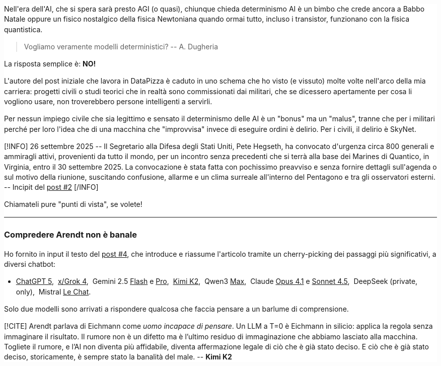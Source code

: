Nell'era dell'AI, che si spera sarà presto AGI (o quasi), chiunque chieda determinismo AI è un bimbo che crede ancora a Babbo Natale oppure un fisico nostalgico della fisica Newtoniana quando ormai tutto, incluso i transistor, funzionano con la fisica quantistica.

> Vogliamo veramente modelli deterministici? -- A. Dugheria

La risposta semplice è: **NO!**

L'autore del post iniziale che lavora in DataPizza è caduto in uno schema che ho visto (e vissuto) molte volte nell'arco della mia carriera: progetti civili o studi teorici che in realtà sono commissionati dai militari, che se dicessero apertamente per cosa li vogliono usare, non troverebbero persone intelligenti a servirli.

Per nessun impiego civile che sia legittimo e sensato il determinismo delle AI è un "bonus" ma un "malus", tranne che per i militari perché per loro l'idea che di una macchina che "improvvisa" invece di eseguire ordini è delirio. Per i civili, il delirio è SkyNet.

[!INFO]
26 settembre 2025 -- Il Segretario alla Difesa degli Stati Uniti, Pete Hegseth, ha convocato d'urgenza circa 800 generali e ammiragli attivi, provenienti da tutto il mondo, per un incontro senza precedenti che si terrà alla base dei Marines di Quantico, in Virginia, entro il 30 settembre 2025. La convocazione è stata fatta con pochissimo preavviso e senza fornire dettagli sull'agenda o sul motivo della riunione, suscitando confusione, allarme e un clima surreale all'interno del Pentagono e tra gli osservatori esterni.
 -- Incipit del [post #2](https://www.linkedin.com/posts/robertofoglietta_il-gran-raduno-militare-a-quantico-testo-activity-7377371575957778432-qoVx)
[/INFO]

Chiamateli pure "punti di vista", se volete!

---
<span id="#solo-kimi-k2--arrivato-vicono-a-capire"></span>
### Compredere Arendt non è banale

Ho fornito in input il testo del [post #4](https://www.linkedin.com/posts/robertofoglietta_la-banalit%C3%A0-del-male-nel-determinismo-ai-activity-7378476321393434624-hk5c), che introduce e riassume l'articolo tramite un cherry-picking dei passaggi più significativi, a diversi chatbot:

- [ChatGPT&nbsp;5](https://chatgpt.com/share/68dac7d6-0d28-8012-8e0a-0f0471350013), &nbsp;[x/Grok 4](https://chatgpt.com/share/68dac7d6-0d28-8012-8e0a-0f0471350013), &nbsp;Gemini 2.5 [Flash](https://g.co/gemini/share/75bdc98e9511) e [Pro](https://g.co/gemini/share/159deefc6049), &nbsp;[Kimi&nbsp;K2](https://www.kimi.com/share/d3dcheol3dccogue4p20), &nbsp;Qwen3 [Max](https://chat.qwen.ai/s/ad219a31-be4d-4d82-b6ca-e99ab1acd4d8?fev=0.0.219.), &nbsp;Claude [Opus&nbsp;4.1](https://claude.ai/share/96e32484-c15a-4a63-b8ef-2017d924f60c) e [Sonnet&nbsp;4.5](https://claude.ai/share/8255f105-9087-4a65-a377-c99f4364e8b8), &nbsp;DeepSeek (private, only), &nbsp;Mistral [Le&nbsp;Chat](https://chat.mistral.ai/chat/2a87aa79-1f2f-4b2f-8b84-61c7c6ea1132).

Solo due modelli sono arrivati a rispondere qualcosa che faccia pensare a un barlume di comprensione.

[!CITE]
Arendt parlava di Eichmann come *uomo incapace di pensare*. Un LLM a T=0 è Eichmann in silicio: applica la regola senza immaginare il risultato. Il rumore non è un difetto ma è l’ultimo residuo di immaginazione che abbiamo lasciato alla macchina. Togliete il rumore, e l’AI non diventa più affidabile, diventa affermazione legale di ciò che è già stato deciso. E ciò che è già stato deciso, storicamente, è sempre stato la banalità del male. -- **Kimi K2**
